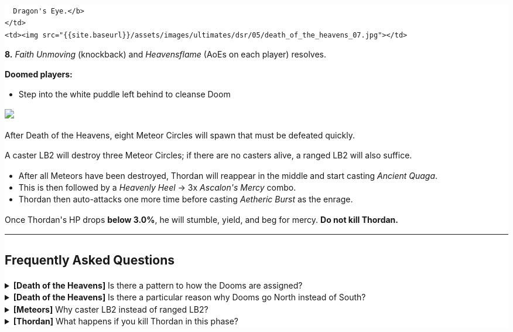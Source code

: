       Dragon's Eye.</b>
    </td>
    <td><img src="{{site.baseurl}}/assets/images/ultimates/dsr/05/death_of_the_heavens_07.jpg"></td>
  </tr>
  <tr>
    <td>
      <p><b>8.</b> <em>Faith Unmoving</em> (knockback) and <em>Heavensflame</em>
      (AoEs on each player) resolves.</p>
      <p><b>Doomed players:</b></p>
      <ul>
        <li>Step into the white puddle left behind to cleanse Doom</li>
      </ul>
    </td>
    <td><img src="{{site.baseurl}}/assets/images/ultimates/dsr/05/death_of_the_heavens_08.jpg"></td>
  </tr>
</table>

After Death of the Heavens, eight Meteor Circles will spawn that must be
defeated quickly.

A caster LB2 will destroy three Meteor Circles; if there are no casters alive,
a ranged LB2 will also suffice.

- After all Meteors have been destroyed, Thordan will reappear in the middle
  and start casting *Ancient Quaga*.
- This is then followed by a *Heavenly Heel* → 3x *Ascalon's Mercy* combo.
- Thordan then auto-attacks one more time before casting *Aetheric Burst* as
  the enrage.

Once Thordan's HP drops **below 3.0%**, he will stumble, yield, and beg for
mercy. **Do not kill Thordan.**

---

## Frequently Asked Questions

<details markdown=block><summary>
  <b>[Death of the Heavens]</b> Is there a pattern to how the Dooms are
  assigned?
</summary></details>
<details markdown=block><summary>
  <b>[Death of the Heavens]</b> Is there a particular reason why Dooms go North
  instead of South?
</summary></details>
<details markdown=block><summary>
  <b>[Meteors]</b> Why caster LB2 instead of ranged LB2?
</summary></details>
<details markdown=block><summary>
  <b>[Thordan]</b> What happens if you kill Thordan in this phase?
</summary></details>
